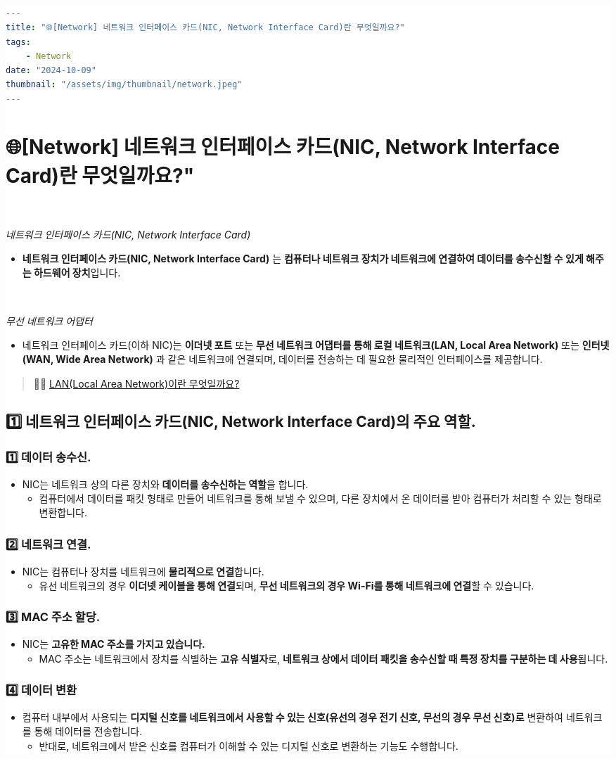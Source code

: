 ```yaml
---
title: "🌐[Network] 네트워크 인터페이스 카드(NIC, Network Interface Card)란 무엇일까요?"
tags:
    - Network
date: "2024-10-09"
thumbnail: "/assets/img/thumbnail/network.jpeg"
---
```


# 🌐[Network] 네트워크 인터페이스 카드(NIC, Network Interface Card)란 무엇일까요?"
<p>
    <img src="https://github.com/devKobe24/images2/blob/main/network/network-NIC.png?raw=true" alt width = 300>
</p>
<p>
<em>네트워크 인터페이스 카드(NIC, Network Interface Card)</em>    
</p>

- **네트워크 인터페이스 카드(NIC, Network Interface Card)** 는 **컴퓨터나 네트워크 장치가 네트워크에 연결하여 데이터를 송수신할 수 있게 해주는 하드웨어 장치**입니다.
<p>
    <img src="https://github.com/devKobe24/images2/blob/main/network/network-wireless-network-adapter.jpeg?raw=true" alt width = 200>
</p>
<p>
<em>무선 네트워크 어댑터</em>    
</p>

- 네트워크 인터페이스 카드(이하 NIC)는 **이더넷 포트** 또는 **무선 네트워크 어댑터를 통해 로컬 네트워크(LAN, Local Area Network)** 또는 **인터넷(WAN, Wide Area Network)** 과 같은 네트워크에 연결되며, 데이터를 전송하는 데 필요한 물리적인 인터페이스를 제공합니다.

> 🙋‍♂️ [LAN(Local Area Network)이란 무엇일까요?](https://www.devkobe24.com/Network/2024/2024-10-08-what-is-the-local-area-network.html)

## 1️⃣ 네트워크 인터페이스 카드(NIC, Network Interface Card)의 주요 역할.

### 1️⃣ 데이터 송수신.
- NIC는 네트워크 상의 다른 장치와 **데이터를 송수신하는 역할**을 합니다.
    - 컴퓨터에서 데이터를 패킷 형태로 만들어 네트워크를 통해 보낼 수 있으며, 다른 장치에서 온 데이터를 받아 컴퓨터가 처리할 수 있는 형태로 변환합니다.

### 2️⃣ 네트워크 연결.
- NIC는 컴퓨터나 장치를 네트워크에 **물리적으로 연결**합니다.
    - 유선 네트워크의 경우 **이더넷 케이블을 통해 연결**되며, **무선 네트워크의 경우 Wi-Fi를 통해 네트워크에 연결**할 수 있습니다.

### 3️⃣ MAC 주소 할당.
- NIC는 **고유한 MAC 주소를 가지고 있습니다.**
    - MAC 주소는 네트워크에서 장치를 식별하는 **고유 식별자**로, **네트워크 상에서 데이터 패킷을 송수신할 때 특정 장치를 구분하는 데 사용**됩니다.

### 4️⃣ 데이터 변환
- 컴퓨터 내부에서 사용되는 **디지털 신호를 네트워크에서 사용할 수 있는 신호(유선의 경우 전기 신호, 무선의 경우 무선 신호)로** 변환하여 네트워크를 통해 데이터를 전송합니다.
    - 반대로, 네트워크에서 받은 신호를 컴퓨터가 이해할 수 있는 디지털 신호로 변환하는 기능도 수행합니다.
